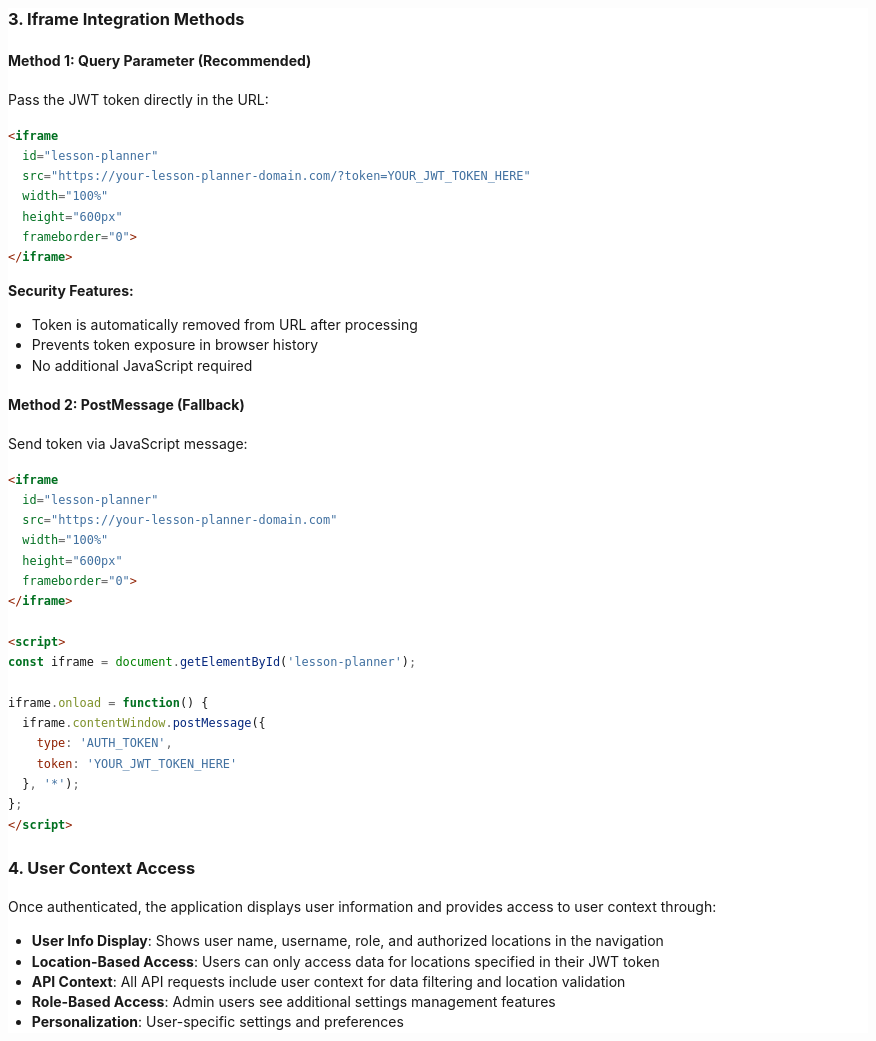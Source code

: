 ### 3. Iframe Integration Methods

#### Method 1: Query Parameter (Recommended)

Pass the JWT token directly in the URL:

```html
<iframe 
  id="lesson-planner"
  src="https://your-lesson-planner-domain.com/?token=YOUR_JWT_TOKEN_HERE"
  width="100%" 
  height="600px"
  frameborder="0">
</iframe>
```

**Security Features:**
- Token is automatically removed from URL after processing
- Prevents token exposure in browser history
- No additional JavaScript required

#### Method 2: PostMessage (Fallback)

Send token via JavaScript message:

```html
<iframe 
  id="lesson-planner"
  src="https://your-lesson-planner-domain.com"
  width="100%" 
  height="600px"
  frameborder="0">
</iframe>

<script>
const iframe = document.getElementById('lesson-planner');

iframe.onload = function() {
  iframe.contentWindow.postMessage({
    type: 'AUTH_TOKEN',
    token: 'YOUR_JWT_TOKEN_HERE'
  }, '*');
};
</script>
```

### 4. User Context Access

Once authenticated, the application displays user information and provides access to user context through:

- **User Info Display**: Shows user name, username, role, and authorized locations in the navigation
- **Location-Based Access**: Users can only access data for locations specified in their JWT token
- **API Context**: All API requests include user context for data filtering and location validation
- **Role-Based Access**: Admin users see additional settings management features
- **Personalization**: User-specific settings and preferences
